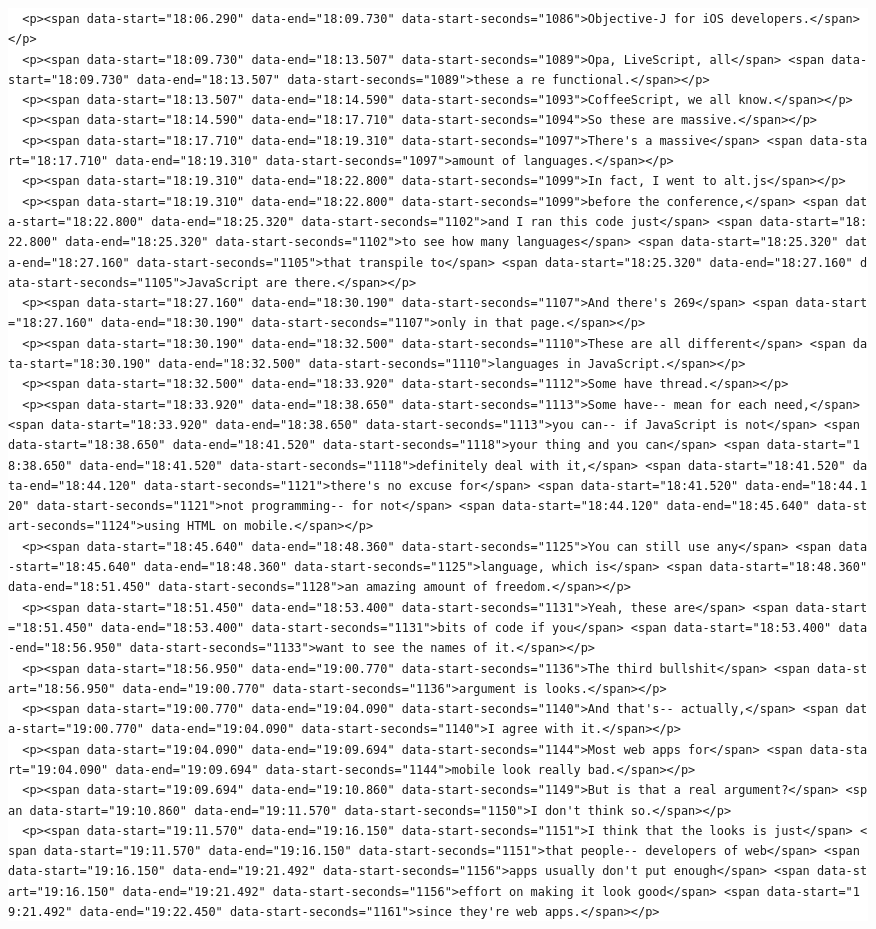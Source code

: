       <p><span data-start="18:06.290" data-end="18:09.730" data-start-seconds="1086">Objective-J for iOS developers.</span></p>
      <p><span data-start="18:09.730" data-end="18:13.507" data-start-seconds="1089">Opa, LiveScript, all</span> <span data-start="18:09.730" data-end="18:13.507" data-start-seconds="1089">these a re functional.</span></p>
      <p><span data-start="18:13.507" data-end="18:14.590" data-start-seconds="1093">CoffeeScript, we all know.</span></p>
      <p><span data-start="18:14.590" data-end="18:17.710" data-start-seconds="1094">So these are massive.</span></p>
      <p><span data-start="18:17.710" data-end="18:19.310" data-start-seconds="1097">There's a massive</span> <span data-start="18:17.710" data-end="18:19.310" data-start-seconds="1097">amount of languages.</span></p>
      <p><span data-start="18:19.310" data-end="18:22.800" data-start-seconds="1099">In fact, I went to alt.js</span></p>
      <p><span data-start="18:19.310" data-end="18:22.800" data-start-seconds="1099">before the conference,</span> <span data-start="18:22.800" data-end="18:25.320" data-start-seconds="1102">and I ran this code just</span> <span data-start="18:22.800" data-end="18:25.320" data-start-seconds="1102">to see how many languages</span> <span data-start="18:25.320" data-end="18:27.160" data-start-seconds="1105">that transpile to</span> <span data-start="18:25.320" data-end="18:27.160" data-start-seconds="1105">JavaScript are there.</span></p>
      <p><span data-start="18:27.160" data-end="18:30.190" data-start-seconds="1107">And there's 269</span> <span data-start="18:27.160" data-end="18:30.190" data-start-seconds="1107">only in that page.</span></p>
      <p><span data-start="18:30.190" data-end="18:32.500" data-start-seconds="1110">These are all different</span> <span data-start="18:30.190" data-end="18:32.500" data-start-seconds="1110">languages in JavaScript.</span></p>
      <p><span data-start="18:32.500" data-end="18:33.920" data-start-seconds="1112">Some have thread.</span></p>
      <p><span data-start="18:33.920" data-end="18:38.650" data-start-seconds="1113">Some have-- mean for each need,</span> <span data-start="18:33.920" data-end="18:38.650" data-start-seconds="1113">you can-- if JavaScript is not</span> <span data-start="18:38.650" data-end="18:41.520" data-start-seconds="1118">your thing and you can</span> <span data-start="18:38.650" data-end="18:41.520" data-start-seconds="1118">definitely deal with it,</span> <span data-start="18:41.520" data-end="18:44.120" data-start-seconds="1121">there's no excuse for</span> <span data-start="18:41.520" data-end="18:44.120" data-start-seconds="1121">not programming-- for not</span> <span data-start="18:44.120" data-end="18:45.640" data-start-seconds="1124">using HTML on mobile.</span></p>
      <p><span data-start="18:45.640" data-end="18:48.360" data-start-seconds="1125">You can still use any</span> <span data-start="18:45.640" data-end="18:48.360" data-start-seconds="1125">language, which is</span> <span data-start="18:48.360" data-end="18:51.450" data-start-seconds="1128">an amazing amount of freedom.</span></p>
      <p><span data-start="18:51.450" data-end="18:53.400" data-start-seconds="1131">Yeah, these are</span> <span data-start="18:51.450" data-end="18:53.400" data-start-seconds="1131">bits of code if you</span> <span data-start="18:53.400" data-end="18:56.950" data-start-seconds="1133">want to see the names of it.</span></p>
      <p><span data-start="18:56.950" data-end="19:00.770" data-start-seconds="1136">The third bullshit</span> <span data-start="18:56.950" data-end="19:00.770" data-start-seconds="1136">argument is looks.</span></p>
      <p><span data-start="19:00.770" data-end="19:04.090" data-start-seconds="1140">And that's-- actually,</span> <span data-start="19:00.770" data-end="19:04.090" data-start-seconds="1140">I agree with it.</span></p>
      <p><span data-start="19:04.090" data-end="19:09.694" data-start-seconds="1144">Most web apps for</span> <span data-start="19:04.090" data-end="19:09.694" data-start-seconds="1144">mobile look really bad.</span></p>
      <p><span data-start="19:09.694" data-end="19:10.860" data-start-seconds="1149">But is that a real argument?</span> <span data-start="19:10.860" data-end="19:11.570" data-start-seconds="1150">I don't think so.</span></p>
      <p><span data-start="19:11.570" data-end="19:16.150" data-start-seconds="1151">I think that the looks is just</span> <span data-start="19:11.570" data-end="19:16.150" data-start-seconds="1151">that people-- developers of web</span> <span data-start="19:16.150" data-end="19:21.492" data-start-seconds="1156">apps usually don't put enough</span> <span data-start="19:16.150" data-end="19:21.492" data-start-seconds="1156">effort on making it look good</span> <span data-start="19:21.492" data-end="19:22.450" data-start-seconds="1161">since they're web apps.</span></p>